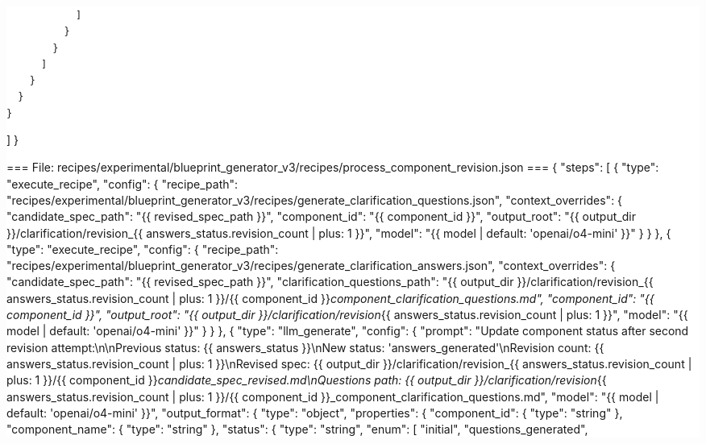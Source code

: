                 ]
              }
            }
          ]
        }
      }
    }
  ]
}


=== File: recipes/experimental/blueprint_generator_v3/recipes/process_component_revision.json ===
{
  "steps": [
    {
      "type": "execute_recipe",
      "config": {
        "recipe_path": "recipes/experimental/blueprint_generator_v3/recipes/generate_clarification_questions.json",
        "context_overrides": {
          "candidate_spec_path": "{{ revised_spec_path }}",
          "component_id": "{{ component_id }}",
          "output_root": "{{ output_dir }}/clarification/revision_{{ answers_status.revision_count | plus: 1 }}",
          "model": "{{ model | default: 'openai/o4-mini' }}"
        }
      }
    },
    {
      "type": "execute_recipe",
      "config": {
        "recipe_path": "recipes/experimental/blueprint_generator_v3/recipes/generate_clarification_answers.json",
        "context_overrides": {
          "candidate_spec_path": "{{ revised_spec_path }}",
          "clarification_questions_path": "{{ output_dir }}/clarification/revision_{{ answers_status.revision_count | plus: 1 }}/{{ component_id }}_component_clarification_questions.md",
          "component_id": "{{ component_id }}",
          "output_root": "{{ output_dir }}/clarification/revision_{{ answers_status.revision_count | plus: 1 }}",
          "model": "{{ model | default: 'openai/o4-mini' }}"
        }
      }
    },
    {
      "type": "llm_generate",
      "config": {
        "prompt": "Update component status after second revision attempt:\n\nPrevious status: {{ answers_status }}\nNew status: 'answers_generated'\nRevision count: {{ answers_status.revision_count | plus: 1 }}\nRevised spec: {{ output_dir }}/clarification/revision_{{ answers_status.revision_count | plus: 1 }}/{{ component_id }}_candidate_spec_revised.md\nQuestions path: {{ output_dir }}/clarification/revision_{{ answers_status.revision_count | plus: 1 }}/{{ component_id }}_component_clarification_questions.md",
        "model": "{{ model | default: 'openai/o4-mini' }}",
        "output_format": {
          "type": "object",
          "properties": {
            "component_id": { "type": "string" },
            "component_name": { "type": "string" },
            "status": {
              "type": "string",
              "enum": [
                "initial",
                "questions_generated",